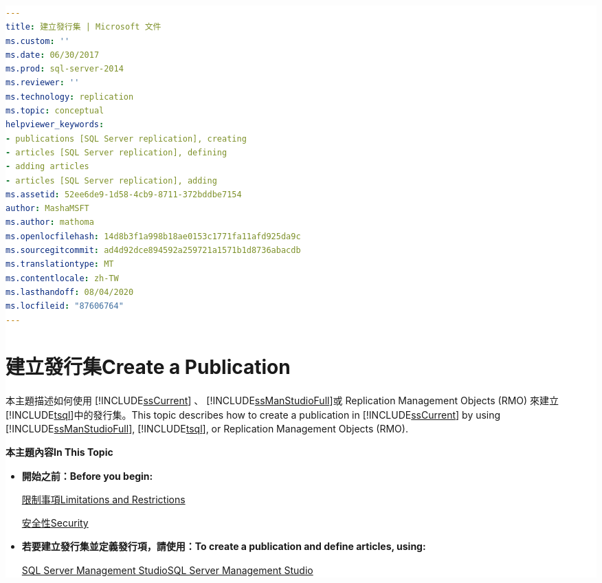 ```yaml
---
title: 建立發行集 | Microsoft 文件
ms.custom: ''
ms.date: 06/30/2017
ms.prod: sql-server-2014
ms.reviewer: ''
ms.technology: replication
ms.topic: conceptual
helpviewer_keywords:
- publications [SQL Server replication], creating
- articles [SQL Server replication], defining
- adding articles
- articles [SQL Server replication], adding
ms.assetid: 52ee6de9-1d58-4cb9-8711-372bddbe7154
author: MashaMSFT
ms.author: mathoma
ms.openlocfilehash: 14d8b3f1a998b18ae0153c1771fa11afd925da9c
ms.sourcegitcommit: ad4d92dce894592a259721a1571b1d8736abacdb
ms.translationtype: MT
ms.contentlocale: zh-TW
ms.lasthandoff: 08/04/2020
ms.locfileid: "87606764"
---
```

# <a name="create-a-publication"></a><span data-ttu-id="e48c1-102">建立發行集</span><span class="sxs-lookup"><span data-stu-id="e48c1-102">Create a Publication</span></span>
  <span data-ttu-id="e48c1-103">本主題描述如何使用 [!INCLUDE[ssCurrent](../../../includes/sscurrent-md.md)] 、 [!INCLUDE[ssManStudioFull](../../../includes/ssmanstudiofull-md.md)]或 Replication Management Objects (RMO) 來建立 [!INCLUDE[tsql](../../../includes/tsql-md.md)]中的發行集。</span><span class="sxs-lookup"><span data-stu-id="e48c1-103">This topic describes how to create a publication in [!INCLUDE[ssCurrent](../../../includes/sscurrent-md.md)] by using [!INCLUDE[ssManStudioFull](../../../includes/ssmanstudiofull-md.md)], [!INCLUDE[tsql](../../../includes/tsql-md.md)], or Replication Management Objects (RMO).</span></span>  
  
 <span data-ttu-id="e48c1-104">**本主題內容**</span><span class="sxs-lookup"><span data-stu-id="e48c1-104">**In This Topic**</span></span>  
  
-   <span data-ttu-id="e48c1-105">**開始之前：**</span><span class="sxs-lookup"><span data-stu-id="e48c1-105">**Before you begin:**</span></span>  
  
     [<span data-ttu-id="e48c1-106">限制事項</span><span class="sxs-lookup"><span data-stu-id="e48c1-106">Limitations and Restrictions</span></span>](#Restrictions)  
  
     [<span data-ttu-id="e48c1-107">安全性</span><span class="sxs-lookup"><span data-stu-id="e48c1-107">Security</span></span>](#Security)  
  
-   <span data-ttu-id="e48c1-108">**若要建立發行集並定義發行項，請使用：**</span><span class="sxs-lookup"><span data-stu-id="e48c1-108">**To create a publication and define articles, using:**</span></span>  
  
     [<span data-ttu-id="e48c1-109">SQL Server Management Studio</span><span class="sxs-lookup"><span data-stu-id="e48c1-109">SQL Server Management Studio</span></span>](#SSMSProcedure)  
  